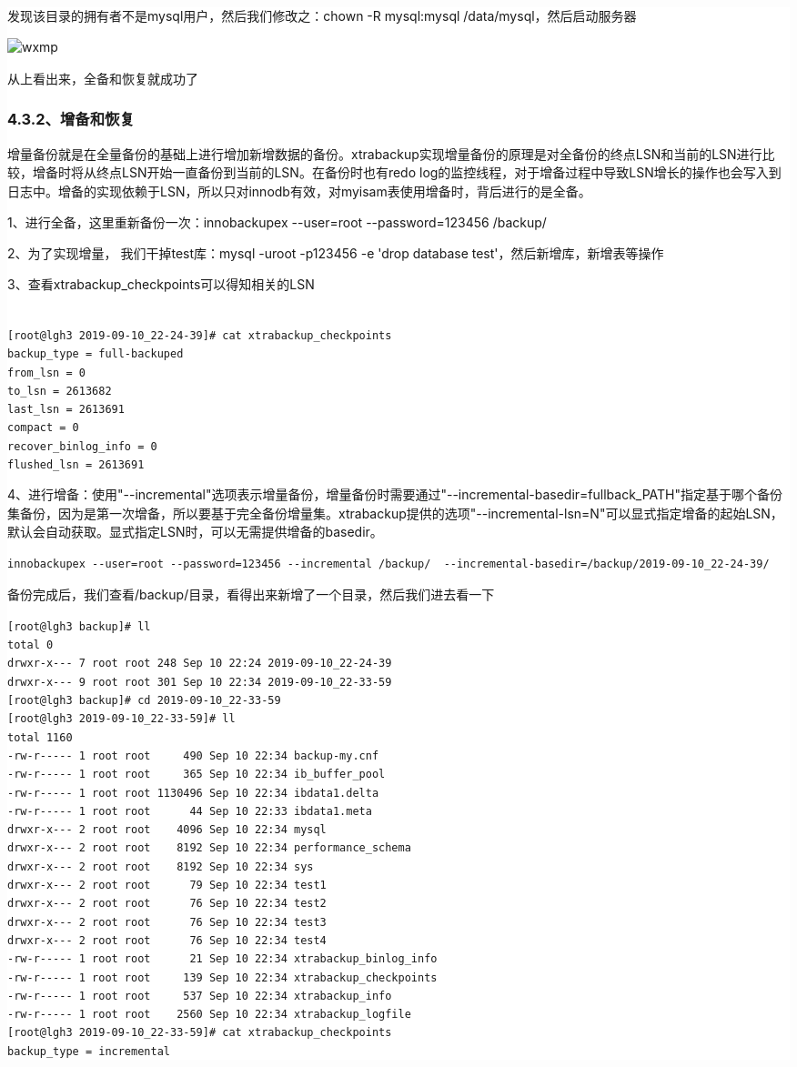 

发现该目录的拥有者不是mysql用户，然后我们修改之：chown -R mysql:mysql /data/mysql，然后启动服务器

<img class= "zoom-custom-imgs" :src="$withBase('/assets/img/mysqlop/bak/intro/1271254-20190911100952028-670238536.png')" alt="wxmp">

 

 

从上看出来，全备和恢复就成功了

### 4.3.2、增备和恢复

   增量备份就是在全量备份的基础上进行增加新增数据的备份。xtrabackup实现增量备份的原理是对全备份的终点LSN和当前的LSN进行比较，增备时将从终点LSN开始一直备份到当前的LSN。在备份时也有redo log的监控线程，对于增备过程中导致LSN增长的操作也会写入到日志中。增备的实现依赖于LSN，所以只对innodb有效，对myisam表使用增备时，背后进行的是全备。

1、进行全备，这里重新备份一次：innobackupex --user=root --password=123456 /backup/

2、为了实现增量， 我们干掉test库：mysql -uroot -p123456 -e 'drop database test'，然后新增库，新增表等操作

3、查看xtrabackup_checkpoints可以得知相关的LSN

``` shell

[root@lgh3 2019-09-10_22-24-39]# cat xtrabackup_checkpoints
backup_type = full-backuped
from_lsn = 0
to_lsn = 2613682
last_lsn = 2613691
compact = 0
recover_binlog_info = 0
flushed_lsn = 2613691
```


4、进行增备：使用"--incremental"选项表示增量备份，增量备份时需要通过"--incremental-basedir=fullback_PATH"指定基于哪个备份集备份，因为是第一次增备，所以要基于完全备份增量集。xtrabackup提供的选项"--incremental-lsn=N"可以显式指定增备的起始LSN，默认会自动获取。显式指定LSN时，可以无需提供增备的basedir。

```shell
innobackupex --user=root --password=123456 --incremental /backup/  --incremental-basedir=/backup/2019-09-10_22-24-39/
```

备份完成后，我们查看/backup/目录，看得出来新增了一个目录，然后我们进去看一下



```shell
[root@lgh3 backup]# ll
total 0
drwxr-x--- 7 root root 248 Sep 10 22:24 2019-09-10_22-24-39
drwxr-x--- 9 root root 301 Sep 10 22:34 2019-09-10_22-33-59
[root@lgh3 backup]# cd 2019-09-10_22-33-59
[root@lgh3 2019-09-10_22-33-59]# ll
total 1160
-rw-r----- 1 root root     490 Sep 10 22:34 backup-my.cnf
-rw-r----- 1 root root     365 Sep 10 22:34 ib_buffer_pool
-rw-r----- 1 root root 1130496 Sep 10 22:34 ibdata1.delta
-rw-r----- 1 root root      44 Sep 10 22:33 ibdata1.meta
drwxr-x--- 2 root root    4096 Sep 10 22:34 mysql
drwxr-x--- 2 root root    8192 Sep 10 22:34 performance_schema
drwxr-x--- 2 root root    8192 Sep 10 22:34 sys
drwxr-x--- 2 root root      79 Sep 10 22:34 test1
drwxr-x--- 2 root root      76 Sep 10 22:34 test2
drwxr-x--- 2 root root      76 Sep 10 22:34 test3
drwxr-x--- 2 root root      76 Sep 10 22:34 test4
-rw-r----- 1 root root      21 Sep 10 22:34 xtrabackup_binlog_info
-rw-r----- 1 root root     139 Sep 10 22:34 xtrabackup_checkpoints
-rw-r----- 1 root root     537 Sep 10 22:34 xtrabackup_info
-rw-r----- 1 root root    2560 Sep 10 22:34 xtrabackup_logfile
[root@lgh3 2019-09-10_22-33-59]# cat xtrabackup_checkpoints 
backup_type = incremental
```